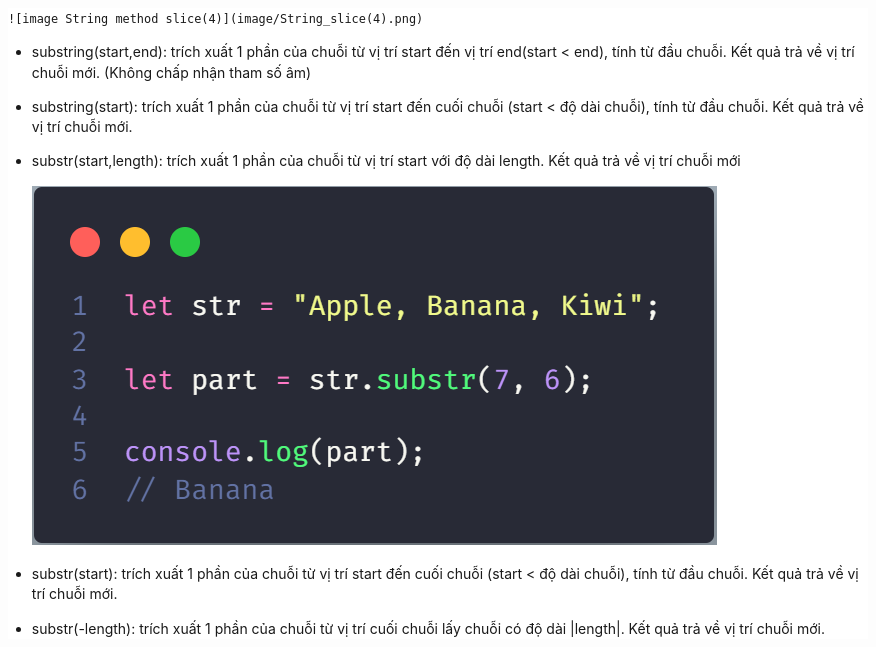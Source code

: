     ![image String method slice(4)](image/String_slice(4).png)

- substring(start,end): trích xuất 1 phần của chuỗi từ vị trí start đến vị trí end(start < end), tính từ đầu chuỗi. Kết quả trả về vị trí chuỗi mới. (Không chấp nhận tham số âm)

- substring(start): trích xuất 1 phần của chuỗi từ vị trí start đến cuối chuỗi (start < độ dài chuỗi), tính từ đầu chuỗi. Kết quả trả về vị trí chuỗi mới.

- substr(start,length): trích xuất 1 phần của chuỗi từ vị trí start với độ dài length. Kết quả trả về vị trí chuỗi mới

    ![image String method substr](image/String_substr.png)

- substr(start): trích xuất 1 phần của chuỗi từ vị trí start đến cuối chuỗi (start < độ dài chuỗi), tính từ đầu chuỗi. Kết quả trả về vị trí chuỗi mới.

- substr(-length): trích xuất 1 phần của chuỗi từ vị trí cuối chuỗi lấy chuỗi có độ dài |length|. Kết quả trả về vị trí chuỗi mới.
